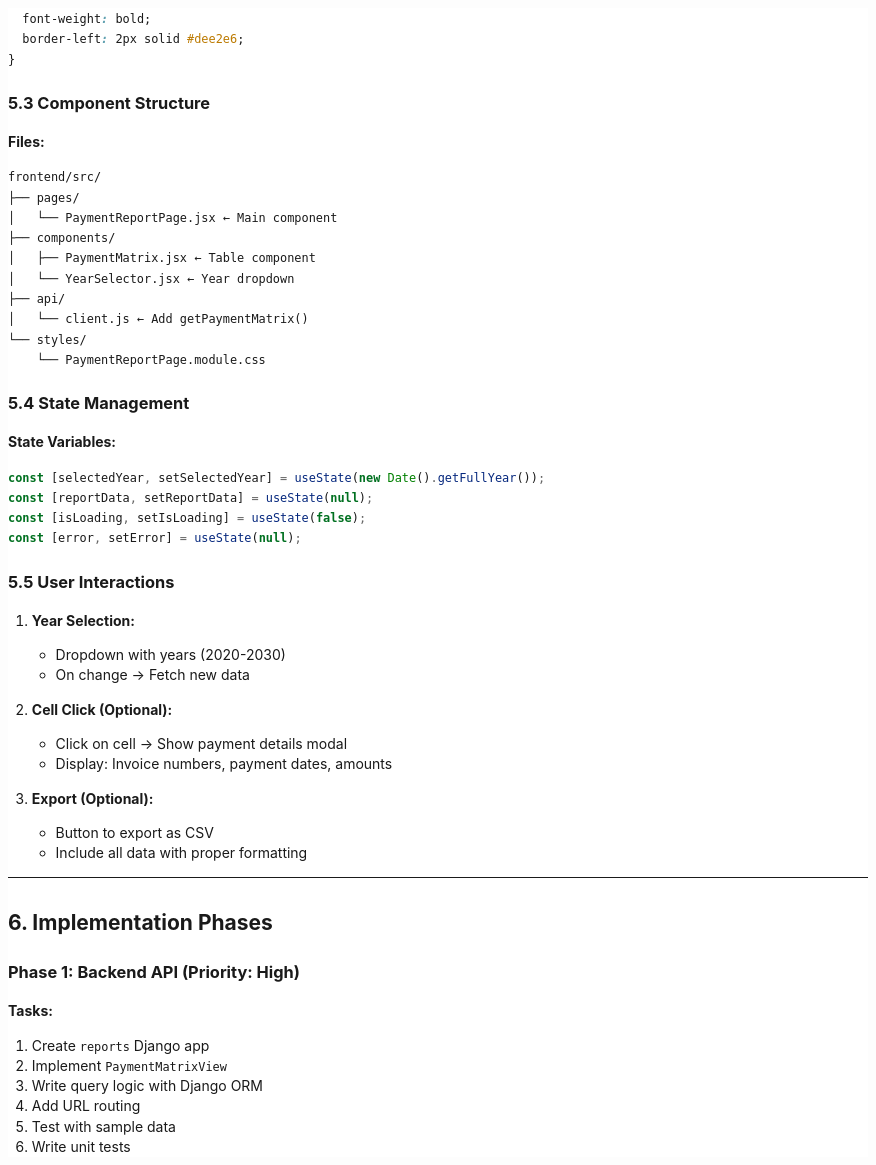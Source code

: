 ```css
  font-weight: bold;
  border-left: 2px solid #dee2e6;
}
```

### 5.3 Component Structure

**Files:**
```
frontend/src/
├── pages/
│   └── PaymentReportPage.jsx ← Main component
├── components/
│   ├── PaymentMatrix.jsx ← Table component
│   └── YearSelector.jsx ← Year dropdown
├── api/
│   └── client.js ← Add getPaymentMatrix()
└── styles/
    └── PaymentReportPage.module.css
```

### 5.4 State Management

**State Variables:**
```javascript
const [selectedYear, setSelectedYear] = useState(new Date().getFullYear());
const [reportData, setReportData] = useState(null);
const [isLoading, setIsLoading] = useState(false);
const [error, setError] = useState(null);
```

### 5.5 User Interactions

1. **Year Selection:**
   - Dropdown with years (2020-2030)
   - On change → Fetch new data

2. **Cell Click (Optional):**
   - Click on cell → Show payment details modal
   - Display: Invoice numbers, payment dates, amounts

3. **Export (Optional):**
   - Button to export as CSV
   - Include all data with proper formatting

---

## 6. Implementation Phases

### Phase 1: Backend API (Priority: High)
**Tasks:**
1. Create `reports` Django app
2. Implement `PaymentMatrixView`
3. Write query logic with Django ORM
4. Add URL routing
5. Test with sample data
6. Write unit tests
